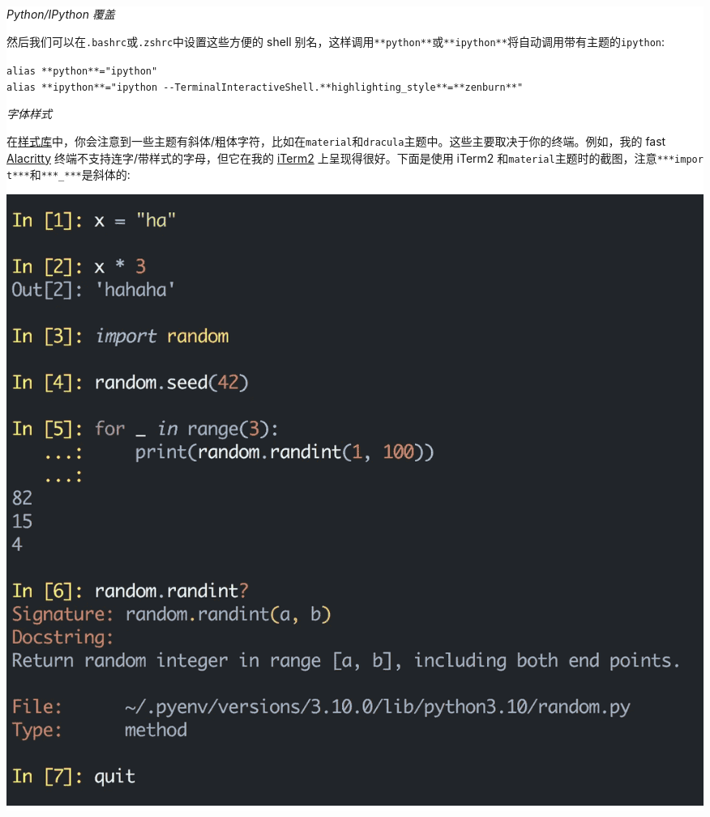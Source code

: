 *Python/IPython 覆盖*

然后我们可以在`.bashrc`或`.zshrc`中设置这些方便的 shell 别名，这样调用`**python**`或`**ipython**`将自动调用带有主题的`ipython`:

```
alias **python**="ipython"
alias **ipython**="ipython --TerminalInteractiveShell.**highlighting_style**=**zenburn**"
```

*字体样式*

在[样式库](https://pygments.org/styles/)中，你会注意到一些主题有斜体/粗体字符，比如在`material`和`dracula`主题中。这些主要取决于你的终端。例如，我的 fast [Alacritty](https://github.com/alacritty/alacritty) 终端不支持连字/带样式的字母，但它在我的 [iTerm2](https://github.com/gnachman/iTerm2) 上呈现得很好。下面是使用 iTerm2 和`material`主题时的截图，注意`***import***`和`***_***`是斜体的:

![](img/0e0d5ddd7bec13f47dde01419549eadb.png)
